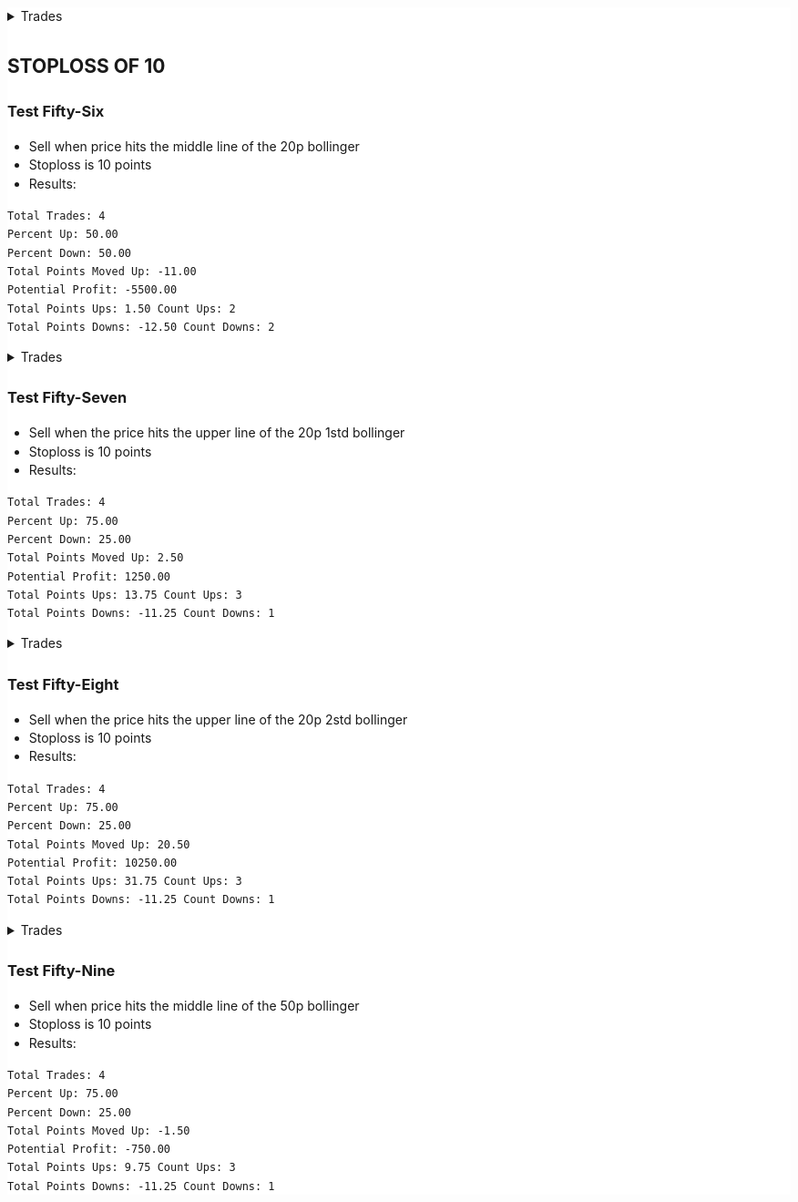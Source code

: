 <details><summary>Trades</summary></details>

## STOPLOSS OF 10

### Test Fifty-Six
* Sell when price hits the middle line of the 20p bollinger
* Stoploss is 10 points
* Results:
```
Total Trades: 4
Percent Up: 50.00
Percent Down: 50.00
Total Points Moved Up: -11.00
Potential Profit: -5500.00
Total Points Ups: 1.50 Count Ups: 2
Total Points Downs: -12.50 Count Downs: 2
```

<details><summary>Trades</summary></details>

### Test Fifty-Seven
* Sell when the price hits the upper line of the 20p 1std bollinger
* Stoploss is 10 points
* Results:
```
Total Trades: 4
Percent Up: 75.00
Percent Down: 25.00
Total Points Moved Up: 2.50
Potential Profit: 1250.00
Total Points Ups: 13.75 Count Ups: 3
Total Points Downs: -11.25 Count Downs: 1
```

<details><summary>Trades</summary></details>

### Test Fifty-Eight
* Sell when the price hits the upper line of the 20p 2std bollinger
* Stoploss is 10 points
* Results:
```
Total Trades: 4
Percent Up: 75.00
Percent Down: 25.00
Total Points Moved Up: 20.50
Potential Profit: 10250.00
Total Points Ups: 31.75 Count Ups: 3
Total Points Downs: -11.25 Count Downs: 1
```

<details><summary>Trades</summary></details>

### Test Fifty-Nine
* Sell when price hits the middle line of the 50p bollinger
* Stoploss is 10 points
* Results:
```
Total Trades: 4
Percent Up: 75.00
Percent Down: 25.00
Total Points Moved Up: -1.50
Potential Profit: -750.00
Total Points Ups: 9.75 Count Ups: 3
Total Points Downs: -11.25 Count Downs: 1
```